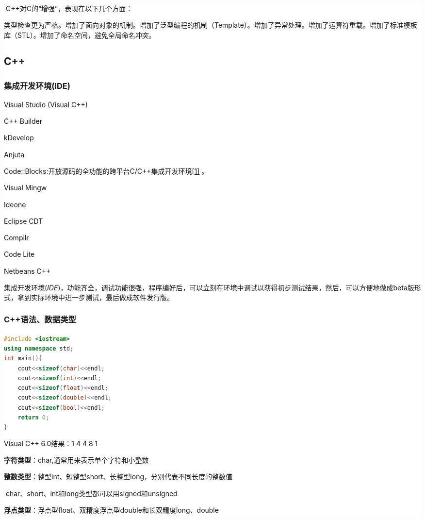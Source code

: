 ​	C++对C的“增强”，表现在以下几个方面：

​	类型检查更为严格。增加了面向对象的机制。增加了泛型编程的机制（Template）。增加了异常处理。增加了运算符重载。增加了标准模板库（STL）。增加了命名空间，避免全局命名冲突。





## C++

### **集成开发环境(IDE)**

Visual Studio (Visual C++)

C++ Builder

kDevelop

Anjuta

Code::Blocks:开放源码的全功能的跨平台C/C++集成开发环境[[1\]](https://baike.so.com/doc/5372557-5608494.html#refff_5372557-5608494-1) 。

Visual Mingw

Ideone

Eclipse CDT

Compilr

Code Lite

Netbeans C++

​	集成开发环境(*IDE*)，功能齐全，调试功能很强，程序编好后，可以立刻在环境中调试以获得初步测试结果，然后，可以方便地做成beta版形式，拿到实际环境中进一步测试，最后做成软件发行版。

### C++语法、数据类型

```c++
#include <iostream>
using namespace std;
int main(){
    cout<<sizeof(char)<<endl;
    cout<<sizeof(int)<<endl;
    cout<<sizeof(float)<<endl;
    cout<<sizeof(double)<<endl;
    cout<<sizeof(bool)<<endl;
    return 0;
}
```

Visual C++ 6.0结果：1 4 4 8 1

**字符类型**：char,通常用来表示单个字符和小整数

**整数类型**：整型int、短整型short、长整型long，分别代表不同长度的整数值

​		char、short、int和long类型都可以用signed和unsigned

**浮点类型**：浮点型float、双精度浮点型double和长双精度long、double
